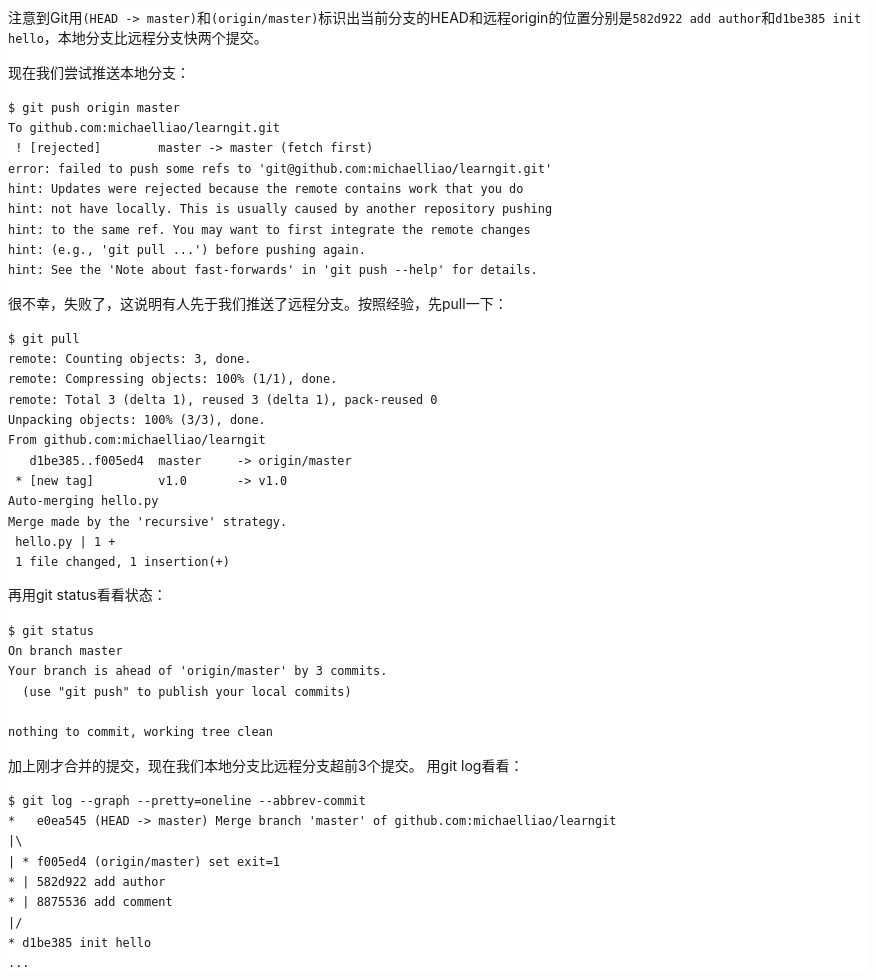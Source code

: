 注意到Git用`(HEAD -> master)`和`(origin/master)`标识出当前分支的HEAD和远程origin的位置分别是`582d922 add author`和`d1be385 init hello`，本地分支比远程分支快两个提交。

现在我们尝试推送本地分支：
```
$ git push origin master
To github.com:michaelliao/learngit.git
 ! [rejected]        master -> master (fetch first)
error: failed to push some refs to 'git@github.com:michaelliao/learngit.git'
hint: Updates were rejected because the remote contains work that you do
hint: not have locally. This is usually caused by another repository pushing
hint: to the same ref. You may want to first integrate the remote changes
hint: (e.g., 'git pull ...') before pushing again.
hint: See the 'Note about fast-forwards' in 'git push --help' for details.
```
很不幸，失败了，这说明有人先于我们推送了远程分支。按照经验，先pull一下：
```
$ git pull
remote: Counting objects: 3, done.
remote: Compressing objects: 100% (1/1), done.
remote: Total 3 (delta 1), reused 3 (delta 1), pack-reused 0
Unpacking objects: 100% (3/3), done.
From github.com:michaelliao/learngit
   d1be385..f005ed4  master     -> origin/master
 * [new tag]         v1.0       -> v1.0
Auto-merging hello.py
Merge made by the 'recursive' strategy.
 hello.py | 1 +
 1 file changed, 1 insertion(+)
```
再用git status看看状态：
```
$ git status
On branch master
Your branch is ahead of 'origin/master' by 3 commits.
  (use "git push" to publish your local commits)

nothing to commit, working tree clean
```

加上刚才合并的提交，现在我们本地分支比远程分支超前3个提交。
用git log看看：
```
$ git log --graph --pretty=oneline --abbrev-commit
*   e0ea545 (HEAD -> master) Merge branch 'master' of github.com:michaelliao/learngit
|\
| * f005ed4 (origin/master) set exit=1
* | 582d922 add author
* | 8875536 add comment
|/
* d1be385 init hello
...
```
